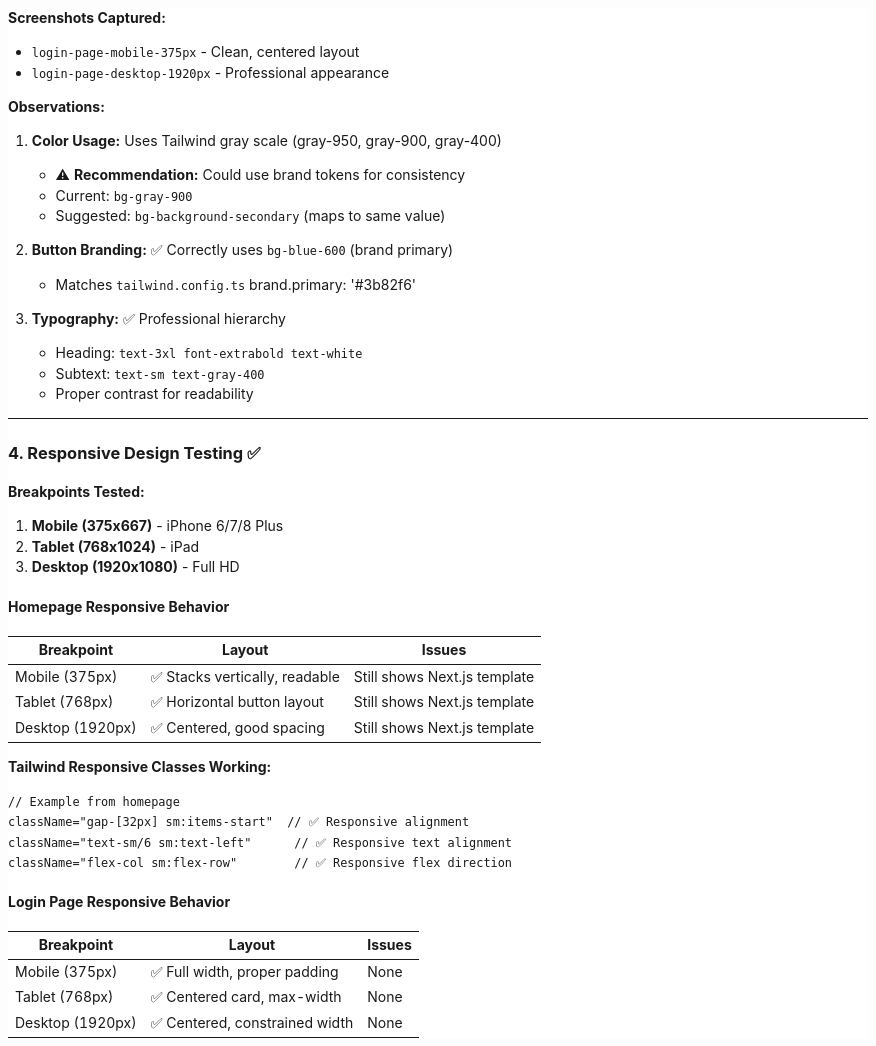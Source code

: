 **Screenshots Captured:**
- `login-page-mobile-375px` - Clean, centered layout
- `login-page-desktop-1920px` - Professional appearance

**Observations:**
1. **Color Usage:** Uses Tailwind gray scale (gray-950, gray-900, gray-400)
   - ⚠️ **Recommendation:** Could use brand tokens for consistency
   - Current: `bg-gray-900`
   - Suggested: `bg-background-secondary` (maps to same value)

2. **Button Branding:** ✅ Correctly uses `bg-blue-600` (brand primary)
   - Matches `tailwind.config.ts` brand.primary: '#3b82f6'

3. **Typography:** ✅ Professional hierarchy
   - Heading: `text-3xl font-extrabold text-white`
   - Subtext: `text-sm text-gray-400`
   - Proper contrast for readability

---

### 4. Responsive Design Testing ✅

**Breakpoints Tested:**
1. **Mobile (375x667)** - iPhone 6/7/8 Plus
2. **Tablet (768x1024)** - iPad
3. **Desktop (1920x1080)** - Full HD

#### Homepage Responsive Behavior

| Breakpoint | Layout | Issues |
|------------|--------|--------|
| Mobile (375px) | ✅ Stacks vertically, readable | Still shows Next.js template |
| Tablet (768px) | ✅ Horizontal button layout | Still shows Next.js template |
| Desktop (1920px) | ✅ Centered, good spacing | Still shows Next.js template |

**Tailwind Responsive Classes Working:**
```tsx
// Example from homepage
className="gap-[32px] sm:items-start"  // ✅ Responsive alignment
className="text-sm/6 sm:text-left"      // ✅ Responsive text alignment
className="flex-col sm:flex-row"        // ✅ Responsive flex direction
```

#### Login Page Responsive Behavior

| Breakpoint | Layout | Issues |
|------------|--------|--------|
| Mobile (375px) | ✅ Full width, proper padding | None |
| Tablet (768px) | ✅ Centered card, max-width | None |
| Desktop (1920px) | ✅ Centered, constrained width | None |

